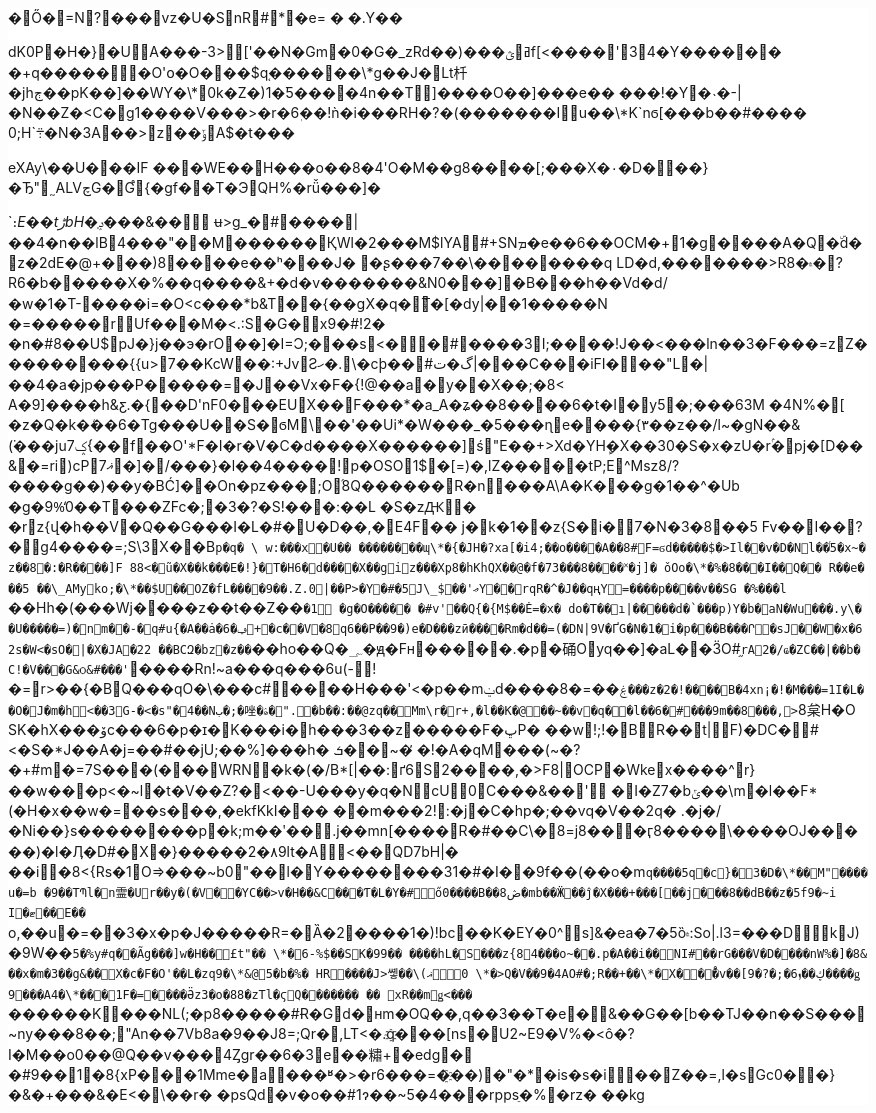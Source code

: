  
 �؝Ő�=N?���vz�U�SnR#\* �e=
 �
�.Y��
 
 dK0P�H�}�UA���-3>['��N�Gm�0�G�\_zRd��)��ؿ�ߥf[<����'34�Y������
�+q������O'օ�O���$q֚������\*g��J�Lt杄�jhڄ��pK��]��WY�\*0k�Z�)1�Ƽ����4n��T]����O��]���e��
���!�Y�˴�-|�N��Z�<C�g1��� �V���>�r�6ٖ��!ǹ�i���RH�?�(�������Iu��\*K`nϭ[���b��#���� 0;H`܊�N�3A��>z⥑��ݹA$�t���
 
 eXAy\��U���IF 
���WE��H���o�� 8�4'O�M��g8����[;���X�۰�D�\��}�Ђ"˷ALVچG�G֩{�gf��T�ЭQH%�rǚ���]�
 
 \`։$E� �tڑbH�ݚְ�$��&��
ʉ>g\_�#����|��4�n��lB4���"��M������ҚWl�2���M$lYA#+SNܡ�e��6��OCM�+1�g�� ��A�Q�ۜd�z�2dE�@+���)8����e��ʰ���J� �ʂ���7��\��������q
LD�d,�������>R۾�8�?R6�b�����X�%��q����&+�d�v�������&N0���]�B���h��Vd�d/�w�1�T-����i=�Ο<c��� \*b\&T��{��ցX�q�͞�[�dy|��1�����N �=�����rUf���M�<.:S�G�x9�#!2�\
�n�#8��U$pJ�}j��э�rO��]�I=Ͻ;���s<�̐�# ����3I;����!J��<���ln��3�F���=zZ���������{{u>\7��KcW��:+JvƧހ�.\�cϸ��#گ�ت|���C���iFI���"L�|��4�a�jp���P�����=�J��Vx�Ϝ� {!@��a�y��X��;�8<
A�9]����h&ƹ.�{��D'nF0���EUX��F���\*�a\_A�ʑ��8����6�t�I�\ y5�;���63M �4N%�[
� z�Q�k�݅��6�Tg���U��S�ϭM\��'��Ui\*�W���\_�5���ɳe����{٣��z��/l~�gN��&(͘���juݤ7{��f��O'\*F�I�r�V�C�d����X������]ś"E��+>Xd�YHܾ�X��30�S�x�zU�rۢ�pj�[D��&�=ri)cPޣ7�]�/���}�l��4��� �!p�OSO1$�[=)�\,lZ�����tP;E^Msz8/?����g��)��y�BĆ]��On�pz���\; O֜8Q������R�n���A\A�K���g�1��^�Ub �g �9%̒0��T���ZFc�;�3�?�S!���:��L �S�zԪ�
�rz{վ�h��V�Q��G���I�L�#� U�D��,�E4F��
j�k�1��z{S�i޻�7�N�3�8��5
Fv��I��?
�g4����=;S\3X��B`p�q� \ w:���x⥷�U�� ��������ɰ\*�{�JH�?xa[�i4;��o����A��8#F=ϭd�����$�>Il��v�D�Nl��ⷭ5�x~�z��8� :�R����]F 88<�ũ�X��k���E�!}�T�H6�d����Χ��giz���Xِp8�hKhQX��@�f�73���8����˟�j]�
ǒOo�\*�%�8���I��Q��
R��e���5
��\_AMyko;�\*��$U��OZ�fL����9��.Z.0|��P>�Y�#�5J\_$��'ޢY��rqR�^�J��qңY=����p����v��SG
�%���l`��Hh�(���Wj����z��t��Z��`�1
�g�O�����
�#v'��Q{�{M$��Ė=�x�
do�T� �ı|�����d�՝���p)Y�b�aN�Ԝu���.y\��U���� �=)�nm��֊�q#u{�A��ȧ�6�ݠ+�c��V�8㊵q6��P��9�)e�D���zӣ����Rm�d��=(�DN|9V�ҐG�N�1�i�p���B���Ր�sJ��W�x�62s�W<�sO�|�X�JA�22 ��BCԶ�bz�z��`��ho��Q�؄�ԭ�Fʜ�����.�p�硧Oyq��]�aL��ӞO#֦`rA2�/ҩ�ZC��|��b�C!�V���G&ѻ&#���'`����Rn!~a���q���6u(-!�=r>��{�BQ���qO�\���c#����H���'<�p��mݔd����8� =��ۼ`���z�2�!����B�4xn¡�!�M���=1I�L��O�J�m�h<��3G-�<�s"�4��Nب�;�唑�ۿ�".�b��:��@zq��Mm\r͏�r+,�l��K�@��~��v�q��l��6�#���9m��8���,>`8枲H�O SK�hX���ۆc���6 �p�ɪ�K���i�h���3��z�����F�ڀP�
��w!;!�BR��t|F)�DC�#<�S�\*J��A�j=��#��jU;��%]���h � ܭ��~� ̛�!�A�qM���(~�?�+#m�=7S���(���WRN�k�(�/B\*[|��:ґ6S2����,�>F8|OCP�Wkex����^r}��w���p<�~l�t�V��Z?�<��-U���y�q�NcU0C���&��'
�I�Z7�bݶ��\m�l��F\*(�H�x��w�=��s���,�ekfKkI��� ��m���2!:�j�C�hp�;��vq�V��2q�
.�j�/�Ni��}s��������p�k;m��ʹ��.j��mn[���� R�#��C\\�8=j8���ӷ8����\����OJ�����)�l�Ӆ�D#�X�\}�����2�۸9lt�A<��޵QD7bH|� ��i �8<{Rs�1O=>���~b0"��l�Y��������31�#�I��9f��(��o�m`q����5q�c}�3�D�\*��M"���� u�=b
�9��TՊl�n霊�Ur��y�(�V��YC��>v�H��&C���Ƭ�L�Y�#ő0����B��ڞ8�mb��Ӝ��ĵ�X���+� ��[��j���8��dB��z�5f9�~iI�ޓ��E�� `o,��u�=��3�x�p�J���� �R=�Ȁ�2����1�)!bc��K�EY�0^s]&�ea�7�5ȍ۾:So|.l3=���DkJ)�9W��`5�%y#q��Ãg�� �]w�H��£ t"��
\*�6-%$��SK�99��
���� hL�S���z{84���o~��.p�A��i��NI#��rG���V�D����nW%�]�8&�� x�m�3��g&��X�c�F�O'��L�zq9�\*&@5�b�%�
HR����J>쏗��\(ޣ 0\*�>Q�V��9�4AO#�;R��+��\*�X�㎔�̊�v��[ڮ��ܙ6�;�?�9����ǥ9���A4�\*���1F�=����Ӛz3�o�88�zTl�ϛQ������� �� xR��mǥ<���`������K� ��NL(;�p8�����#Ɍ�Gd�ʜm�OQ��,q��3�� T�e�&��G��[b��TJ��n��S���~ny���8��;"An��7Vb8a�9��J8=;Qr�,LT<�.q҈���[ns�U2~E9�V%�<ô�?
I�M��o0��@Q��v���4Ȥgr��6�3e��䊥+�edg�
�#9��1�8{xP���1Mme�a���ʶ�>�r6���=�҈��)�"�\*�is�s�i��Z��=,l�sGc0��}�&�+���&�E<�\��r�
�psQd�v�o��#1ɂ��~5�4���rppsֵ�%�rz�
��kg
 